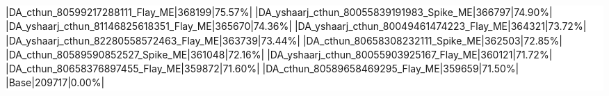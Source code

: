 |DA_cthun_80599217288111_Flay_ME|368199|75.57%|
|DA_yshaarj_cthun_80055839191983_Spike_ME|366797|74.90%|
|DA_yshaarj_cthun_81146825618351_Flay_ME|365670|74.36%|
|DA_yshaarj_cthun_80049461474223_Flay_ME|364321|73.72%|
|DA_yshaarj_cthun_82280558572463_Flay_ME|363739|73.44%|
|DA_cthun_80658308232111_Spike_ME|362503|72.85%|
|DA_cthun_80589590852527_Spike_ME|361048|72.16%|
|DA_yshaarj_cthun_80055903925167_Flay_ME|360121|71.72%|
|DA_cthun_80658376897455_Flay_ME|359872|71.60%|
|DA_cthun_80589658469295_Flay_ME|359659|71.50%|
|Base|209717|0.00%|

